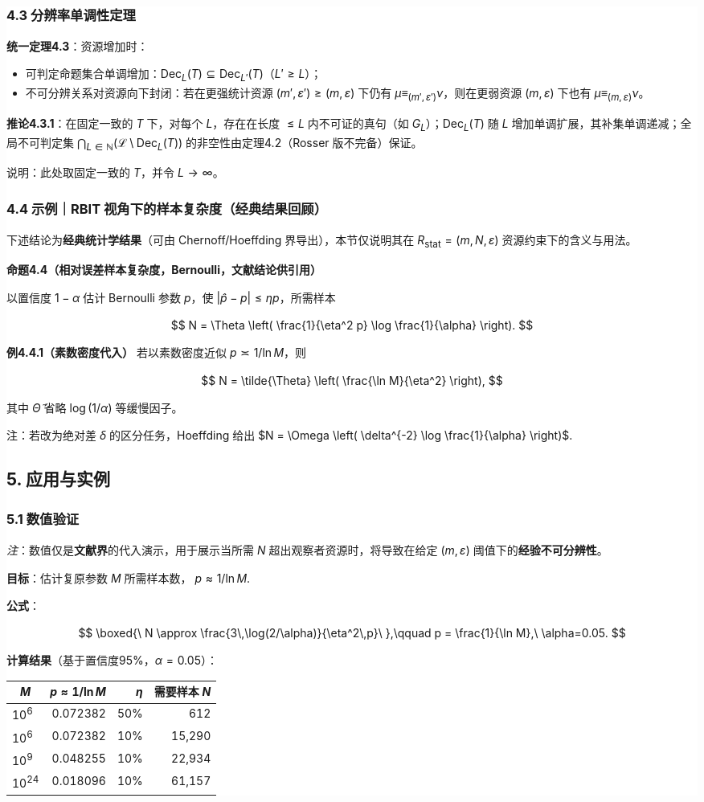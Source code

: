 ### 4.3 分辨率单调性定理

**统一定理4.3**：资源增加时：
- 可判定命题集合单调增加：$\text{Dec}_L(T) \subseteq \text{Dec}_{L'}(T)$（$L' \ge L$）；
- 不可分辨关系对资源向下封闭：若在更强统计资源 $(m',\varepsilon')\ge(m,\varepsilon)$ 下仍有 $\mu\equiv_{(m',\varepsilon')}\nu$，则在更弱资源 $(m,\varepsilon)$ 下也有 $\mu\equiv_{(m,\varepsilon)}\nu$。

**推论4.3.1**：在固定一致的 $T$ 下，对每个 $L$，存在在长度 $\le L$ 内不可证的真句（如 $G_L$）；$\text{Dec}_L(T)$ 随 $L$ 增加单调扩展，其补集单调递减；全局不可判定集 $\bigcap_{L\in\mathbb{N}} (\mathcal{L}\setminus\text{Dec}_L(T))$ 的非空性由定理4.2（Rosser 版不完备）保证。

说明：此处取固定一致的 $T$，并令 $L\to\infty$。

### 4.4 示例｜RBIT 视角下的样本复杂度（经典结果回顾）

下述结论为**经典统计学结果**（可由 Chernoff/Hoeffding 界导出），本节仅说明其在 $R_{\text{stat}}=(m,N,\varepsilon)$ 资源约束下的含义与用法。

**命题4.4（相对误差样本复杂度，Bernoulli，文献结论供引用）**

以置信度 $1-\alpha$ 估计 Bernoulli 参数 $p$，使 $|\hat p - p| \le \eta p$，所需样本

$$
N = \Theta \left( \frac{1}{\eta^2 p} \log \frac{1}{\alpha} \right).
$$

**例4.4.1（素数密度代入）** 若以素数密度近似 $p \asymp 1/\ln M$，则

$$
N = \tilde{\Theta} \left( \frac{\ln M}{\eta^2} \right),
$$

其中 $\tilde{\Theta}$ 省略 $\log(1/\alpha)$ 等缓慢因子。

注：若改为绝对差 $\delta$ 的区分任务，Hoeffding 给出 $N = \Omega \left( \delta^{-2} \log \frac{1}{\alpha} \right)$.

## 5. 应用与实例

### 5.1 数值验证

*注*：数值仅是**文献界**的代入演示，用于展示当所需 $N$ 超出观察者资源时，将导致在给定 $(m,\varepsilon)$ 阈值下的**经验不可分辨性**。

**目标**：估计复原参数 $M$ 所需样本数， $p \approx 1/\ln M$.

**公式**：

$$
\boxed{\ N \approx \frac{3\,\log(2/\alpha)}{\eta^2\,p}\ },\qquad p = \frac{1}{\ln M},\ \alpha=0.05.
$$

**计算结果**（基于置信度95%，$\alpha=0.05$）：

| $M$      | $p \approx 1/\ln M$ | $\eta$ | 需要样本 $N$ |
|----------|---------------------:|-------:|--------------:|
| $10^6$   |              0.072382|    50% |           612 |
| $10^6$   |              0.072382|    10% |        15,290 |
| $10^9$   |              0.048255|    10% |        22,934 |
| $10^{24}$|              0.018096|    10% |        61,157 |
